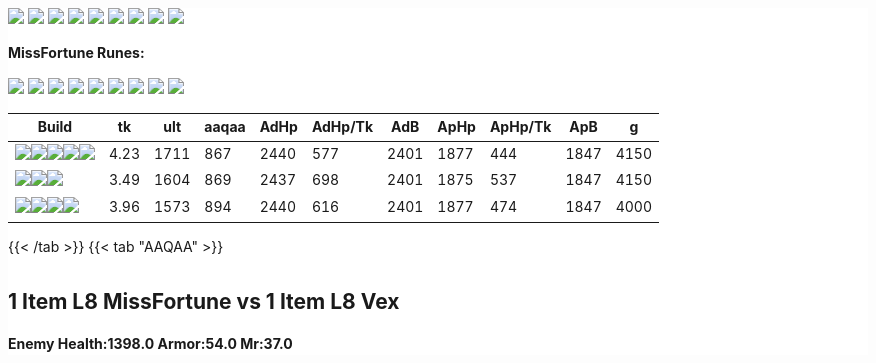 


![](/Styles/Domination/Electrocute/Electrocute.png)
![](/Styles/Precision/AbsorbLife/AbsorbLife.png)
![](/Styles/Domination/TasteOfBlood/TasteOfBlood.png)
![](/Styles/Domination/EyeballCollection/EyeballCollection.png)
![](/Styles/Sorcery/ManaflowBand/ManaflowBand.png)
![](/Styles/Sorcery/Transcendence/Transcendence.png)
![](/StatMods/StatModsAttackSpeedIcon.png)
![](/StatMods/StatModsAdaptiveForceIcon.png)
![](/StatMods/StatModsHealthScalingIcon.png)



**MissFortune Runes:**


![](/Styles/Precision/PressTheAttack/PressTheAttack.png)
![](/Styles/Precision/AbsorbLife/AbsorbLife.png)
![](/Styles/Precision/LegendAlacrity/LegendAlacrity.png)
![](/Styles/Precision/CutDown/CutDown.png)
![](/Styles/Sorcery/AbsoluteFocus/AbsoluteFocus.png)
![](/Styles/Sorcery/GatheringStorm/GatheringStorm.png)
![](/StatMods/StatModsAdaptiveForceIcon.png)
![](/StatMods/StatModsAdaptiveForceIcon.png)
![](/StatMods/StatModsHealthScalingIcon.png)





 Build |tk|ult|aaqaa|AdHp|AdHp/Tk|AdB|ApHp|ApHp/Tk|ApB|g
-|-|-|-|-|-|-|-|-|-|-
![](/item/3142.png)![](/item/1001.png)![](/item/1055.png)![](/item/1036.png)![](/item/1036.png)|4.23|1711|867|2440|577|2401|1877|444|1847|4150
![](/item/3031.png)![](/item/1001.png)![](/item/1055.png)|3.49|1604|869|2437|698|2401|1875|537|1847|4150
![](/item/6699.png)![](/item/1001.png)![](/item/1055.png)![](/item/1036.png)|3.96|1573|894|2440|616|2401|1877|474|1847|4000
{{< /tab >}}
{{< tab "AAQAA" >}}

## 1 Item L8 MissFortune vs 1 Item L8 Vex

**Enemy Health:1398.0 Armor:54.0 Mr:37.0**

